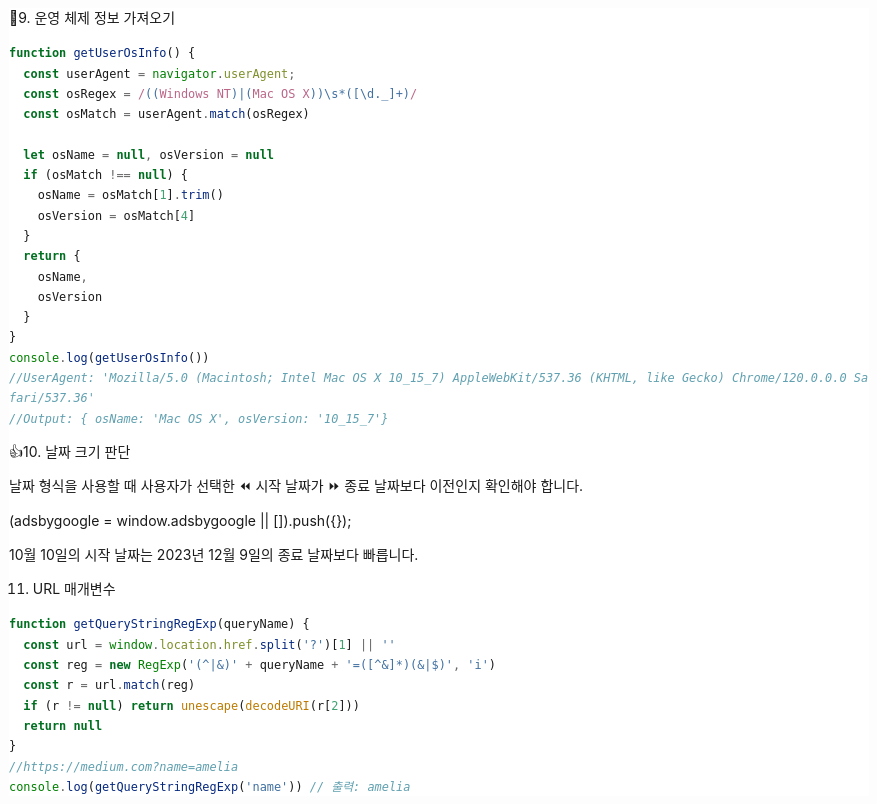 🚀9. 운영 체제 정보 가져오기

```js
function getUserOsInfo() {
  const userAgent = navigator.userAgent;
  const osRegex = /((Windows NT)|(Mac OS X))\s*([\d._]+)/
  const osMatch = userAgent.match(osRegex)

  let osName = null, osVersion = null
  if (osMatch !== null) {
    osName = osMatch[1].trim()
    osVersion = osMatch[4]
  }
  return {
    osName,
    osVersion
  }
}
console.log(getUserOsInfo())
//UserAgent: 'Mozilla/5.0 (Macintosh; Intel Mac OS X 10_15_7) AppleWebKit/537.36 (KHTML, like Gecko) Chrome/120.0.0.0 Safari/537.36'
//Output: { osName: 'Mac OS X', osVersion: '10_15_7'}
```

👍10. 날짜 크기 판단

날짜 형식을 사용할 때 사용자가 선택한 ⏪ 시작 날짜가 ⏩ 종료 날짜보다 이전인지 확인해야 합니다.


<ins class="adsbygoogle"
  style="display:block"
  data-ad-client="ca-pub-4877378276818686"
  data-ad-slot="9743150776"
  data-ad-format="auto"
  data-full-width-responsive="true"></ins>
<component is="script">
(adsbygoogle = window.adsbygoogle || []).push({});
</component>

10월 10일의 시작 날짜는 2023년 12월 9일의 종료 날짜보다 빠릅니다.

11. URL 매개변수

```js
function getQueryStringRegExp(queryName) {
  const url = window.location.href.split('?')[1] || ''
  const reg = new RegExp('(^|&)' + queryName + '=([^&]*)(&|$)', 'i')
  const r = url.match(reg)
  if (r != null) return unescape(decodeURI(r[2]))
  return null
}
//https://medium.com?name=amelia
console.log(getQueryStringRegExp('name')) // 출력: amelia
```

